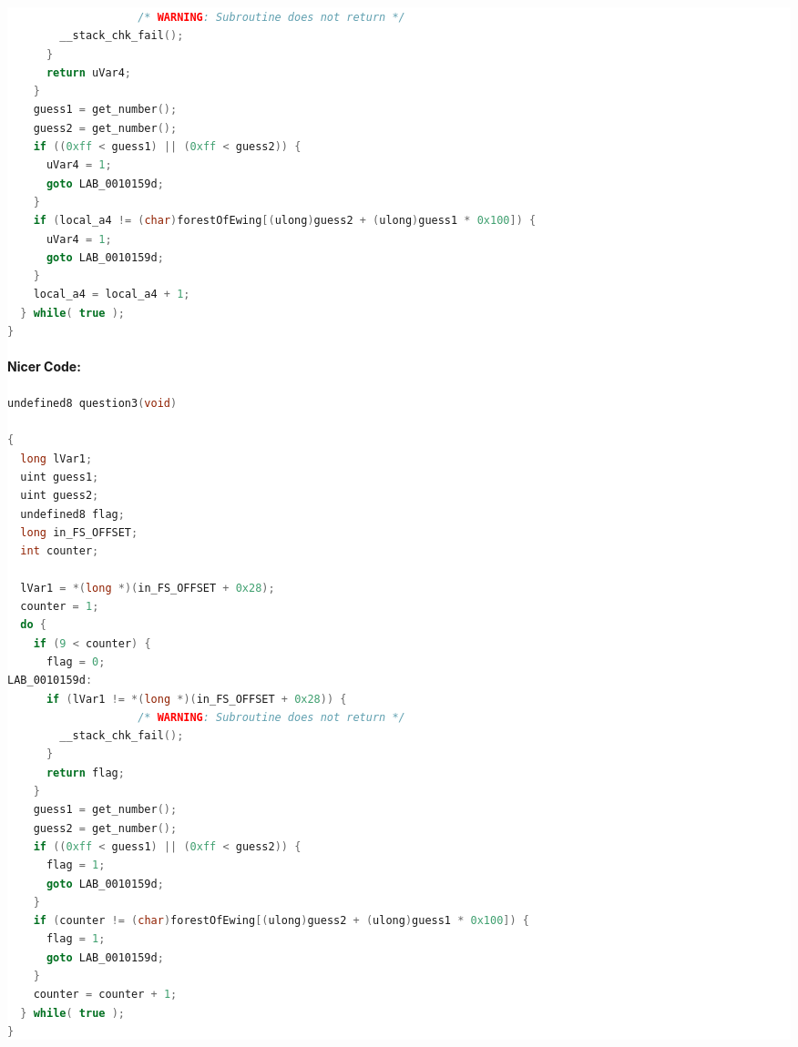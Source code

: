 ```c
                    /* WARNING: Subroutine does not return */
        __stack_chk_fail();
      }
      return uVar4;
    }
    guess1 = get_number();
    guess2 = get_number();
    if ((0xff < guess1) || (0xff < guess2)) {
      uVar4 = 1;
      goto LAB_0010159d;
    }
    if (local_a4 != (char)forestOfEwing[(ulong)guess2 + (ulong)guess1 * 0x100]) {
      uVar4 = 1;
      goto LAB_0010159d;
    }
    local_a4 = local_a4 + 1;
  } while( true );
}
```

#### Nicer Code:
```c
undefined8 question3(void)

{
  long lVar1;
  uint guess1;
  uint guess2;
  undefined8 flag;
  long in_FS_OFFSET;
  int counter;
  
  lVar1 = *(long *)(in_FS_OFFSET + 0x28);
  counter = 1;
  do {
    if (9 < counter) {
      flag = 0;
LAB_0010159d:
      if (lVar1 != *(long *)(in_FS_OFFSET + 0x28)) {
                    /* WARNING: Subroutine does not return */
        __stack_chk_fail();
      }
      return flag;
    }
    guess1 = get_number();
    guess2 = get_number();
    if ((0xff < guess1) || (0xff < guess2)) {
      flag = 1;
      goto LAB_0010159d;
    }
    if (counter != (char)forestOfEwing[(ulong)guess2 + (ulong)guess1 * 0x100]) {
      flag = 1;
      goto LAB_0010159d;
    }
    counter = counter + 1;
  } while( true );
}
```
